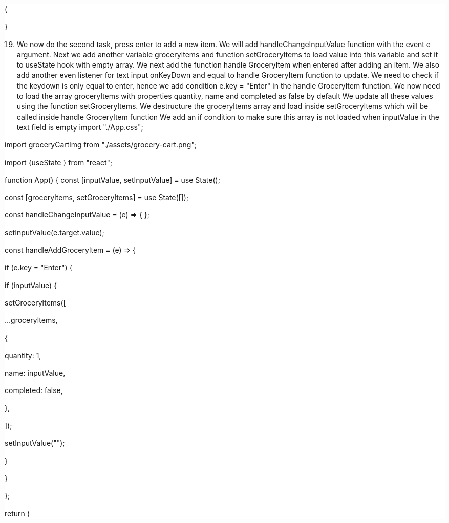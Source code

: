 </main>

(

}

19. We now do the second task, press enter to add a new item. We will add handleChangeInputValue function with the event e argument. Next we add another variable groceryltems and function setGroceryltems to load value into this variable and set it to useState hook with empty array. We next add the function handle Groceryltem when entered after adding an item. We also add another even listener for text input onKeyDown and equal to handle Groceryltem function to update. We need to check if the keydown is only equal to enter, hence we add condition e.key = "Enter" in the handle Groceryltem function. We now need to load the array groceryltems with properties quantity, name and completed as false by default We update all these values using the function setGroceryltems. We destructure the groceryltems array and load inside setGroceryltems which will be called inside handle Groceryltem function We add an if condition to make sure this array is not loaded when inputValue in the text field is empty import "./App.css";

import groceryCartlmg from "./assets/grocery-cart.png";

import {useState } from "react";

function App() {
const [inputValue, setInputValue] = use State();

const [groceryltems, setGroceryltems] = use State([]);

const handleChangeInputValue = (e) => { };

setInputValue(e.target.value);

const handleAddGroceryltem = (e) => {

if (e.key = "Enter") {

if (inputValue) {

setGroceryltems([

...groceryltems,

{

quantity: 1,

name: inputValue,

completed: false,

},

]);

setInputValue("");

}

}

};

return (
